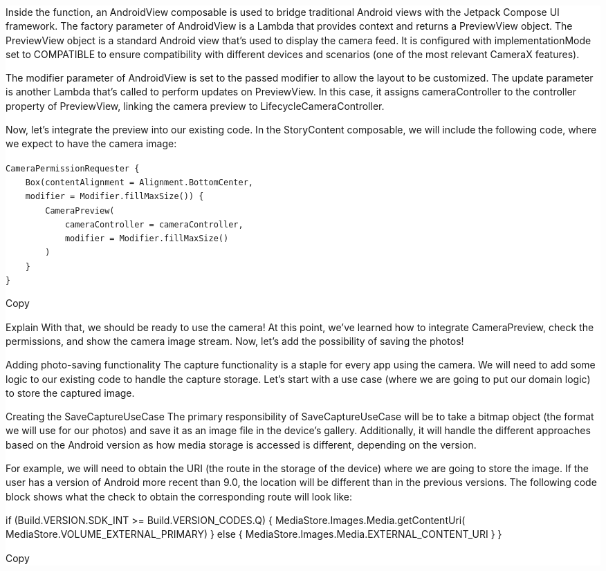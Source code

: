 Inside the function, an AndroidView composable is used to bridge traditional Android views with the Jetpack Compose UI framework. The factory parameter of AndroidView is a Lambda that provides context and returns a PreviewView object. The PreviewView object is a standard Android view that’s used to display the camera feed. It is configured with implementationMode set to COMPATIBLE to ensure compatibility with different devices and scenarios (one of the most relevant CameraX features).

The modifier parameter of AndroidView is set to the passed modifier to allow the layout to be customized. The update parameter is another Lambda that’s called to perform updates on PreviewView. In this case, it assigns cameraController to the controller property of PreviewView, linking the camera preview to LifecycleCameraController.

Now, let’s integrate the preview into our existing code. In the StoryContent composable, we will include the following code, where we expect to have the camera image:

    CameraPermissionRequester {
        Box(contentAlignment = Alignment.BottomCenter,
        modifier = Modifier.fillMaxSize()) {
            CameraPreview(
                cameraController = cameraController,
                modifier = Modifier.fillMaxSize()
            )
        }
    }

Copy

Explain
With that, we should be ready to use the camera! At this point, we’ve learned how to integrate CameraPreview, check the permissions, and show the camera image stream. Now, let’s add the possibility of saving the photos!

Adding photo-saving functionality
The capture functionality is a staple for every app using the camera. We will need to add some logic to our existing code to handle the capture storage. Let’s start with a use case (where we are going to put our domain logic) to store the captured image.

Creating the SaveCaptureUseCase
The primary responsibility of SaveCaptureUseCase will be to take a bitmap object (the format we will use for our photos) and save it as an image file in the device’s gallery. Additionally, it will handle the different approaches based on the Android version as how media storage is accessed is different, depending on the version.

For example, we will need to obtain the URI (the route in the storage of the device) where we are going to store the image. If the user has a version of Android more recent than 9.0, the location will be different than in the previous versions. The following code block shows what the check to obtain the corresponding route will look like:

if (Build.VERSION.SDK_INT >= Build.VERSION_CODES.Q) {
            MediaStore.Images.Media.getContentUri(
                MediaStore.VOLUME_EXTERNAL_PRIMARY)
        } else {
            MediaStore.Images.Media.EXTERNAL_CONTENT_URI
        }
}

Copy
